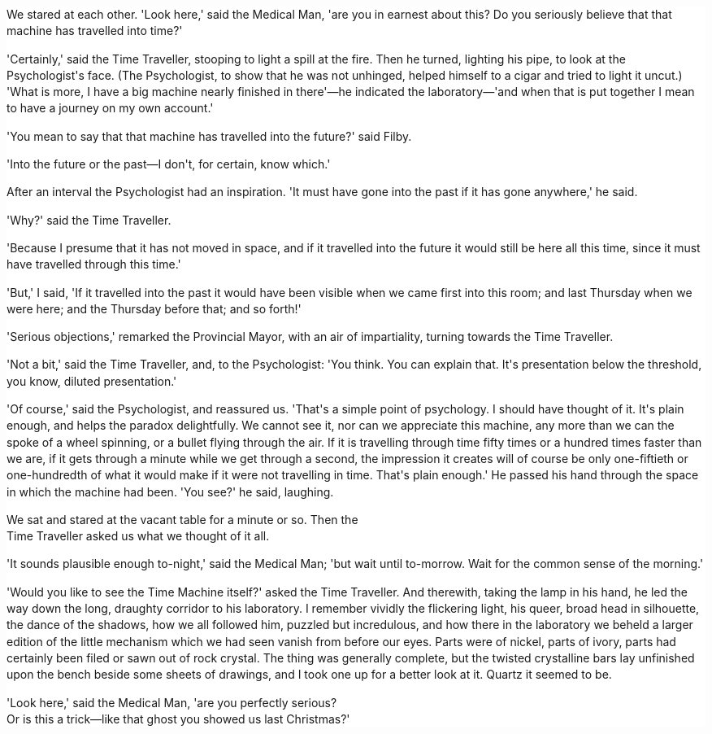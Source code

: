 We stared at each other. 'Look here,' said the Medical Man, 'are you in earnest about this? Do you seriously believe that that machine has travelled into time?'

'Certainly,' said the Time Traveller, stooping to light a spill at the fire. Then he turned, lighting his pipe, to look at the Psychologist's face. (The Psychologist, to show that he was not unhinged, helped himself to a cigar and tried to light it uncut.) 'What is more, I have a big machine nearly finished in there'—he indicated the laboratory—'and when that is put together I mean to have a journey on my own account.'

'You mean to say that that machine has travelled into the future?' said Filby.

'Into the future or the past—I don't, for certain, know which.'

After an interval the Psychologist had an inspiration. 'It must have gone into the past if it has gone anywhere,' he said.

'Why?' said the Time Traveller.

'Because I presume that it has not moved in space, and if it travelled into the future it would still be here all this time, since it must have travelled through this time.'

'But,' I said, 'If it travelled into the past it would have been visible when we came first into this room; and last Thursday when we were here; and the Thursday before that; and so forth!'

'Serious objections,' remarked the Provincial Mayor, with an air of impartiality, turning towards the Time Traveller.

'Not a bit,' said the Time Traveller, and, to the Psychologist: 'You think. You can explain that. It's presentation below the threshold, you know, diluted presentation.'

'Of course,' said the Psychologist, and reassured us. 'That's a simple point of psychology. I should have thought of it. It's plain enough, and helps the paradox delightfully. We cannot see it, nor can we appreciate this machine, any more than we can the spoke of a wheel spinning, or a bullet flying through the air. If it is travelling through time fifty times or a hundred times faster than we are, if it gets through a minute while we get through a second, the impression it creates will of course be only one-fiftieth or one-hundredth of what it would make if it were not travelling in time. That's plain enough.' He passed his hand through the space in which the machine had been. 'You see?' he said, laughing.

We sat and stared at the vacant table for a minute or so. Then the  
Time Traveller asked us what we thought of it all.  


'It sounds plausible enough to-night,' said the Medical Man; 'but wait until to-morrow. Wait for the common sense of the morning.'

'Would you like to see the Time Machine itself?' asked the Time Traveller. And therewith, taking the lamp in his hand, he led the way down the long, draughty corridor to his laboratory. I remember vividly the flickering light, his queer, broad head in silhouette, the dance of the shadows, how we all followed him, puzzled but incredulous, and how there in the laboratory we beheld a larger edition of the little mechanism which we had seen vanish from before our eyes. Parts were of nickel, parts of ivory, parts had certainly been filed or sawn out of rock crystal. The thing was generally complete, but the twisted crystalline bars lay unfinished upon the bench beside some sheets of drawings, and I took one up for a better look at it. Quartz it seemed to be.

'Look here,' said the Medical Man, 'are you perfectly serious?  
Or is this a trick—like that ghost you showed us last Christmas?'  
